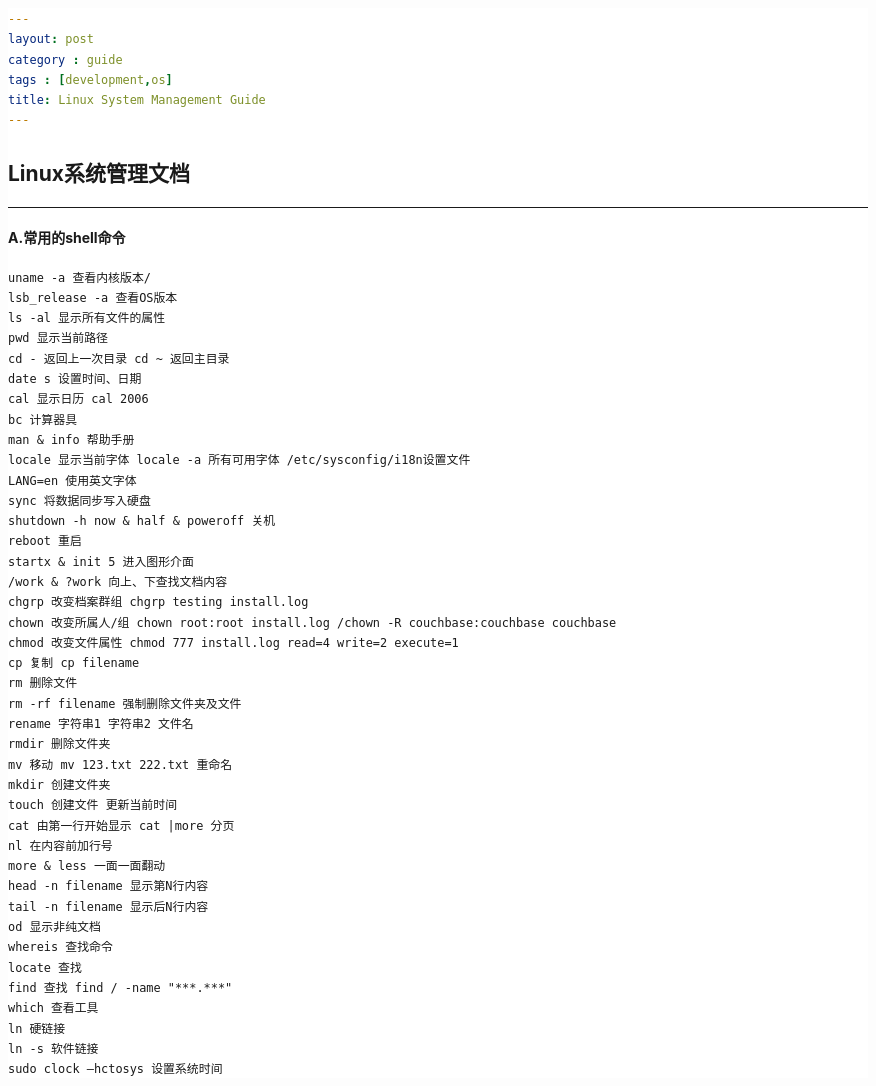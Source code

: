 ```yaml
---
layout: post
category : guide
tags : [development,os]
title: Linux System Management Guide
---
```


## Linux系统管理文档
--------------------------------------------------

#### A.常用的shell命令

    uname -a 查看内核版本/
    lsb_release -a 查看OS版本
    ls -al 显示所有文件的属性
    pwd 显示当前路径
    cd - 返回上一次目录 cd ~ 返回主目录
    date s 设置时间、日期
    cal 显示日历 cal 2006
    bc 计算器具
    man & info 帮助手册
    locale 显示当前字体 locale -a 所有可用字体 /etc/sysconfig/i18n设置文件
    LANG=en 使用英文字体
    sync 将数据同步写入硬盘
    shutdown -h now & half & poweroff 关机
    reboot 重启
    startx & init 5 进入图形介面
    /work & ?work 向上、下查找文档内容
    chgrp 改变档案群组 chgrp testing install.log
    chown 改变所属人/组 chown root:root install.log /chown -R couchbase:couchbase couchbase
    chmod 改变文件属性 chmod 777 install.log read=4 write=2 execute=1
    cp 复制 cp filename
    rm 删除文件
    rm -rf filename 强制删除文件夹及文件
    rename 字符串1 字符串2 文件名
    rmdir 删除文件夹
    mv 移动 mv 123.txt 222.txt 重命名
    mkdir 创建文件夹
    touch 创建文件 更新当前时间
    cat 由第一行开始显示 cat |more 分页
    nl 在内容前加行号
    more & less 一面一面翻动
    head -n filename 显示第N行内容
    tail -n filename 显示后N行内容
    od 显示非纯文档
    whereis 查找命令
    locate 查找
    find 查找 find / -name "***.***"
    which 查看工具
    ln 硬链接
    ln -s 软件链接
    sudo clock —hctosys 设置系统时间
